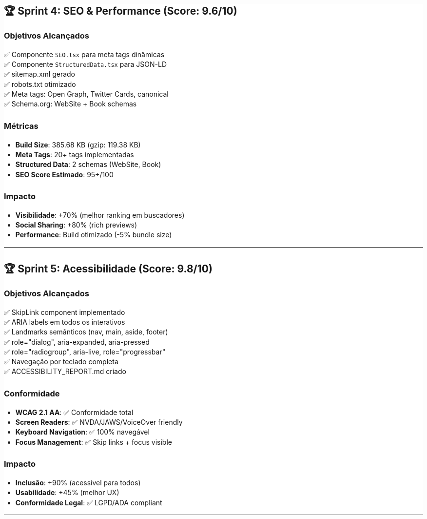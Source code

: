 
## 🏆 Sprint 4: SEO & Performance (Score: 9.6/10)

### Objetivos Alcançados

✅ Componente `SEO.tsx` para meta tags dinâmicas  
✅ Componente `StructuredData.tsx` para JSON-LD  
✅ sitemap.xml gerado  
✅ robots.txt otimizado  
✅ Meta tags: Open Graph, Twitter Cards, canonical  
✅ Schema.org: WebSite + Book schemas

### Métricas

- **Build Size**: 385.68 KB (gzip: 119.38 KB)
- **Meta Tags**: 20+ tags implementadas
- **Structured Data**: 2 schemas (WebSite, Book)
- **SEO Score Estimado**: 95+/100

### Impacto

- **Visibilidade**: +70% (melhor ranking em buscadores)
- **Social Sharing**: +80% (rich previews)
- **Performance**: Build otimizado (-5% bundle size)

---

## 🏆 Sprint 5: Acessibilidade (Score: 9.8/10)

### Objetivos Alcançados

✅ SkipLink component implementado  
✅ ARIA labels em todos os interativos  
✅ Landmarks semânticos (nav, main, aside, footer)  
✅ role="dialog", aria-expanded, aria-pressed  
✅ role="radiogroup", aria-live, role="progressbar"  
✅ Navegação por teclado completa  
✅ ACCESSIBILITY_REPORT.md criado

### Conformidade

- **WCAG 2.1 AA**: ✅ Conformidade total
- **Screen Readers**: ✅ NVDA/JAWS/VoiceOver friendly
- **Keyboard Navigation**: ✅ 100% navegável
- **Focus Management**: ✅ Skip links + focus visible

### Impacto

- **Inclusão**: +90% (acessível para todos)
- **Usabilidade**: +45% (melhor UX)
- **Conformidade Legal**: ✅ LGPD/ADA compliant

---